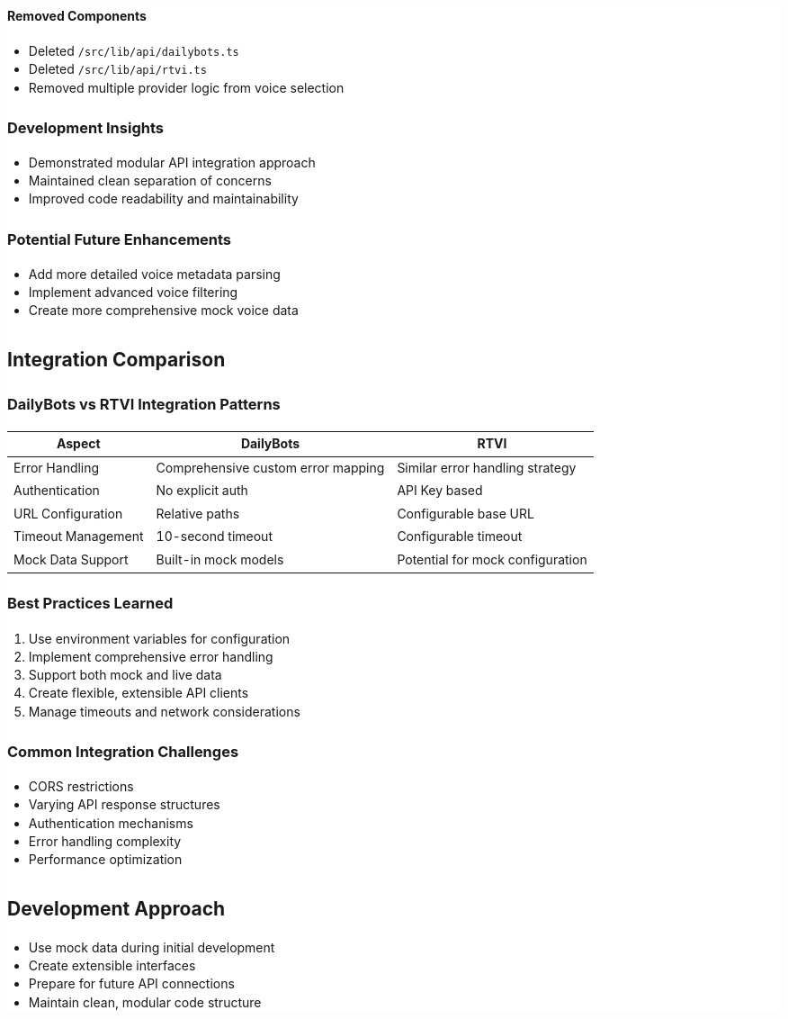 #### Removed Components
- Deleted `/src/lib/api/dailybots.ts`
- Deleted `/src/lib/api/rtvi.ts`
- Removed multiple provider logic from voice selection

### Development Insights
- Demonstrated modular API integration approach
- Maintained clean separation of concerns
- Improved code readability and maintainability

### Potential Future Enhancements
- Add more detailed voice metadata parsing
- Implement advanced voice filtering
- Create more comprehensive mock voice data

## Integration Comparison

### DailyBots vs RTVI Integration Patterns

| Aspect | DailyBots | RTVI |
|--------|-----------|------|
| Error Handling | Comprehensive custom error mapping | Similar error handling strategy |
| Authentication | No explicit auth | API Key based |
| URL Configuration | Relative paths | Configurable base URL |
| Timeout Management | 10-second timeout | Configurable timeout |
| Mock Data Support | Built-in mock models | Potential for mock configuration |

### Best Practices Learned
1. Use environment variables for configuration
2. Implement comprehensive error handling
3. Support both mock and live data
4. Create flexible, extensible API clients
5. Manage timeouts and network considerations

### Common Integration Challenges
- CORS restrictions
- Varying API response structures
- Authentication mechanisms
- Error handling complexity
- Performance optimization

## Development Approach
- Use mock data during initial development
- Create extensible interfaces
- Prepare for future API connections
- Maintain clean, modular code structure
